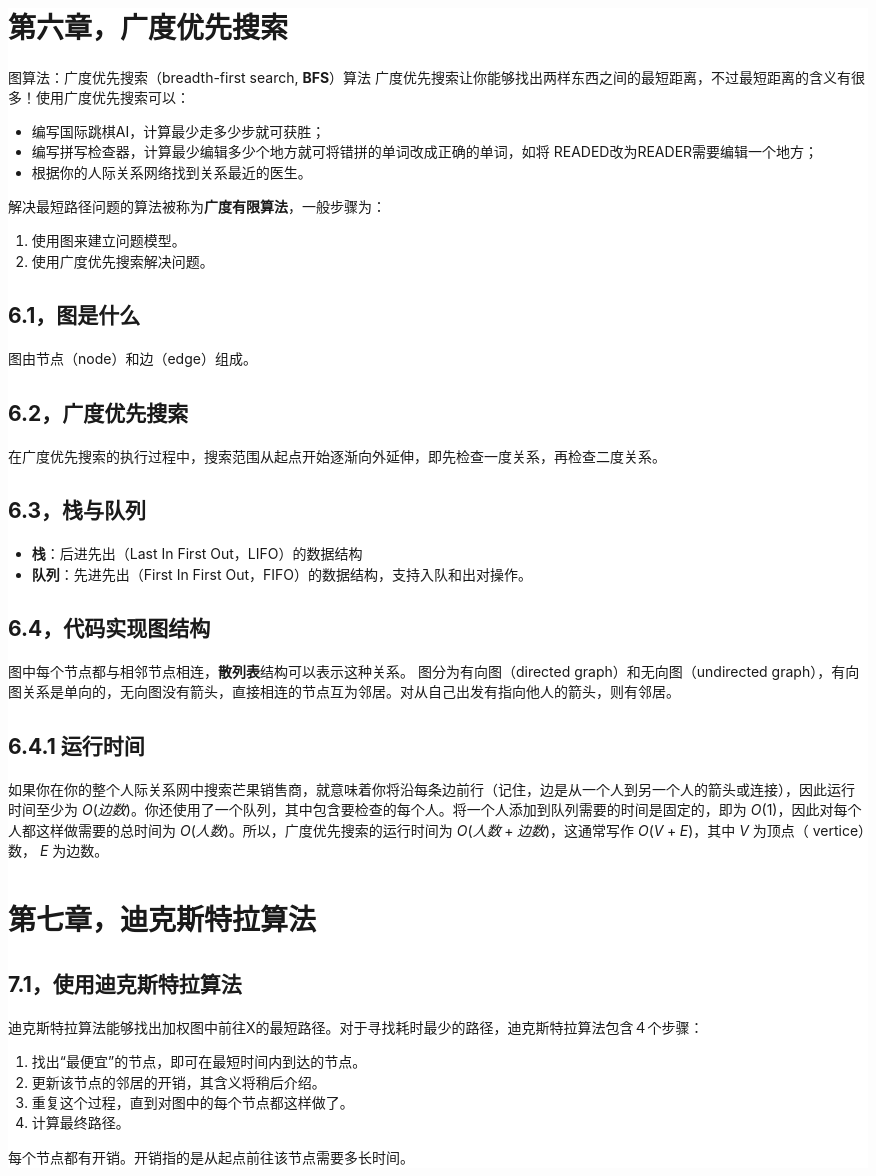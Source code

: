 # 第六章，广度优先搜索

图算法：广度优先搜索（breadth-first search, **BFS**）算法
广度优先搜索让你能够找出两样东西之间的最短距离，不过最短距离的含义有很多！使用广度优先搜索可以： 

+ 编写国际跳棋AI，计算最少走多少步就可获胜； 
+ 编写拼写检查器，计算最少编辑多少个地方就可将错拼的单词改成正确的单词，如将 READED改为READER需要编辑一个地方； 
+ 根据你的人际关系网络找到关系最近的医生。

解决最短路径问题的算法被称为**广度有限算法**，一般步骤为：

1. 使用图来建立问题模型。
2. 使用广度优先搜索解决问题。

## 6.1，图是什么

图由节点（node）和边（edge）组成。

## 6.2，广度优先搜索

在广度优先搜索的执行过程中，搜索范围从起点开始逐渐向外延伸，即先检查一度关系，再检查二度关系。

## 6.3，栈与队列

+ **栈**：后进先出（Last In First Out，LIFO）的数据结构
+ **队列**：先进先出（First In First Out，FIFO）的数据结构，支持入队和出对操作。

## 6.4，代码实现图结构

图中每个节点都与相邻节点相连，**散列表**结构可以表示这种关系。
图分为有向图（directed graph）和无向图（undirected graph），有向图关系是单向的，无向图没有箭头，直接相连的节点互为邻居。对从自己出发有指向他人的箭头，则有邻居。

## 6.4.1 运行时间

如果你在你的整个人际关系网中搜索芒果销售商，就意味着你将沿每条边前行（记住，边是从一个人到另一个人的箭头或连接），因此运行时间至少为 $O(边数)$。你还使用了一个队列，其中包含要检查的每个人。将一个人添加到队列需要的时间是固定的，即为 $O(1)$，因此对每个人都这样做需要的总时间为 $O(人数)$。所以，广度优先搜索的运行时间为 $O(人数 + 边数)$，这通常写作 $O(V + E)$，其中 $V$ 为顶点（ vertice）数， $E$ 为边数。

# 第七章，迪克斯特拉算法

## 7.1，使用迪克斯特拉算法

迪克斯特拉算法能够找出加权图中前往X的最短路径。对于寻找耗时最少的路径，迪克斯特拉算法包含４个步骤：

1. 找出“最便宜”的节点，即可在最短时间内到达的节点。 
2. 更新该节点的邻居的开销，其含义将稍后介绍。 
3. 重复这个过程，直到对图中的每个节点都这样做了。 
4. 计算最终路径。

每个节点都有开销。开销指的是从起点前往该节点需要多长时间。
